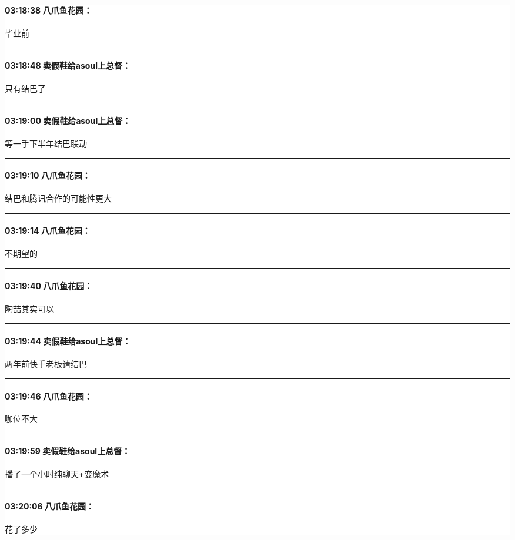#### 03:18:38  八爪鱼花园：

毕业前

*****

#### 03:18:48  卖假鞋给asoul上总督：

只有结巴了

*****

#### 03:19:00  卖假鞋给asoul上总督：

等一手下半年结巴联动

*****

#### 03:19:10  八爪鱼花园：

结巴和腾讯合作的可能性更大

*****

#### 03:19:14  八爪鱼花园：

不期望的

*****

#### 03:19:40  八爪鱼花园：

陶喆其实可以

*****

#### 03:19:44  卖假鞋给asoul上总督：

两年前快手老板请结巴

*****

#### 03:19:46  八爪鱼花园：

咖位不大

*****

#### 03:19:59  卖假鞋给asoul上总督：

播了一个小时纯聊天+变魔术

*****

#### 03:20:06  八爪鱼花园：

花了多少
